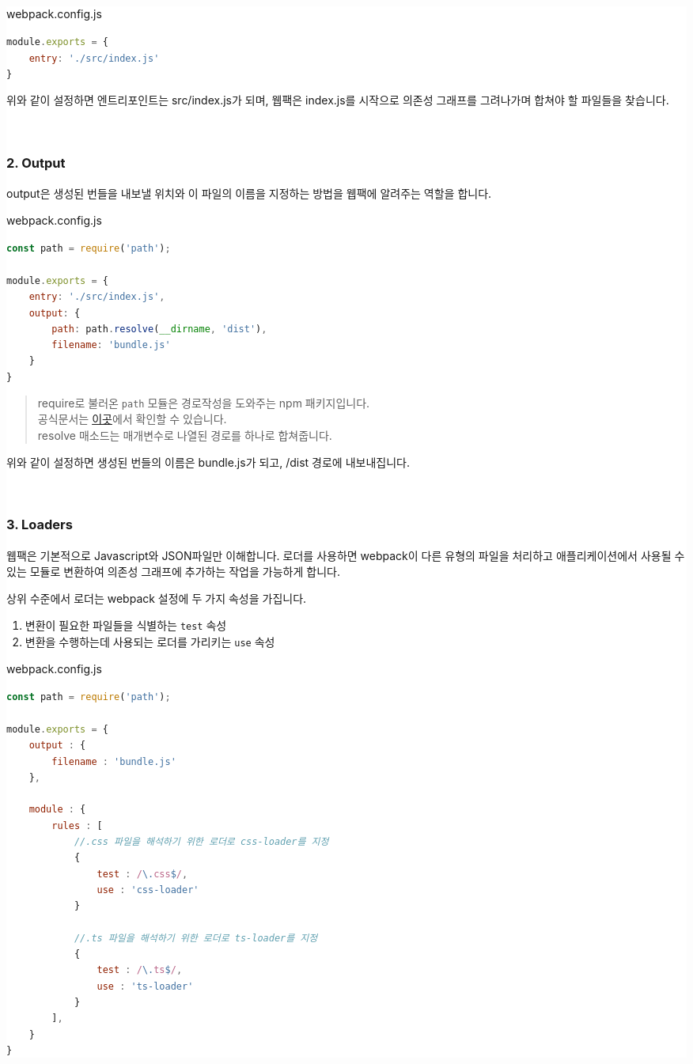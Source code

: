 webpack.config.js
```javascript
module.exports = {
    entry: './src/index.js'
}
```

위와 같이 설정하면 엔트리포인트는 src/index.js가 되며, 웹팩은 index.js를 시작으로 의존성 그래프를 그려나가며 합쳐야 할 파일들을 찾습니다.

<br/>

### 2. Output
output은 생성된 번들을 내보낼 위치와 이 파일의 이름을 지정하는 방법을 웹팩에 알려주는 역할을 합니다.

webpack.config.js
```javascript
const path = require('path');

module.exports = {
    entry: './src/index.js',
    output: {
        path: path.resolve(__dirname, 'dist'),
        filename: 'bundle.js'
    }
}
```
> require로 불러온 `path` 모듈은 경로작성을 도와주는 npm 패키지입니다.  
> 공식문서는 [이곳](https://nodejs.org/docs/latest/api/path.html)에서 확인할 수 있습니다.  
> resolve 매소드는 매개변수로 나열된 경로를 하나로 합쳐줍니다.

위와 같이 설정하면 생성된 번들의 이름은 bundle.js가 되고, /dist 경로에 내보내집니다.

<br/>

### 3. Loaders
웹팩은 기본적으로 Javascript와 JSON파일만 이해합니다. 로더를 사용하면 webpack이 다른 유형의 파일을 처리하고 애플리케이션에서 사용될 수 있는 모듈로 변환하여 의존성 그래프에 추가하는 작업을 가능하게 합니다.

상위 수준에서 로더는 webpack 설정에 두 가지 속성을 가집니다.
1. 변환이 필요한 파일들을 식별하는  `test` 속성
2. 변환을 수행하는데 사용되는 로더를 가리키는 `use` 속성

webpack.config.js
```javascript
const path = require('path');

module.exports = {
    output : {
        filename : 'bundle.js'
    },

    module : {
        rules : [
            //.css 파일을 해석하기 위한 로더로 css-loader를 지정
            {
                test : /\.css$/,
                use : 'css-loader'
            }

            //.ts 파일을 해석하기 위한 로더로 ts-loader를 지정
            {
                test : /\.ts$/,
                use : 'ts-loader'
            }
        ],
    }
}
```